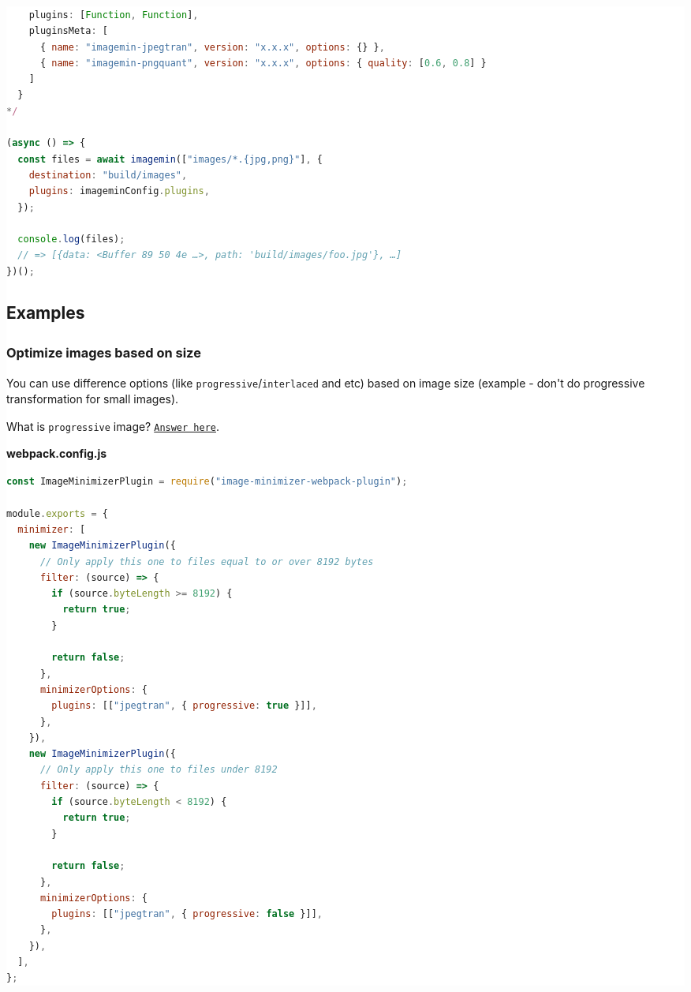 ```js
    plugins: [Function, Function],
    pluginsMeta: [
      { name: "imagemin-jpegtran", version: "x.x.x", options: {} },
      { name: "imagemin-pngquant", version: "x.x.x", options: { quality: [0.6, 0.8] }
    ]
  }
*/

(async () => {
  const files = await imagemin(["images/*.{jpg,png}"], {
    destination: "build/images",
    plugins: imageminConfig.plugins,
  });

  console.log(files);
  // => [{data: <Buffer 89 50 4e …>, path: 'build/images/foo.jpg'}, …]
})();
```

## Examples

### Optimize images based on size

You can use difference options (like `progressive`/`interlaced` and etc) based on image size (example - don't do progressive transformation for small images).

What is `progressive` image? [`Answer here`](https://jmperezperez.com/medium-image-progressive-loading-placeholder/).

**webpack.config.js**

```js
const ImageMinimizerPlugin = require("image-minimizer-webpack-plugin");

module.exports = {
  minimizer: [
    new ImageMinimizerPlugin({
      // Only apply this one to files equal to or over 8192 bytes
      filter: (source) => {
        if (source.byteLength >= 8192) {
          return true;
        }

        return false;
      },
      minimizerOptions: {
        plugins: [["jpegtran", { progressive: true }]],
      },
    }),
    new ImageMinimizerPlugin({
      // Only apply this one to files under 8192
      filter: (source) => {
        if (source.byteLength < 8192) {
          return true;
        }

        return false;
      },
      minimizerOptions: {
        plugins: [["jpegtran", { progressive: false }]],
      },
    }),
  ],
};
```

[npm]: https://img.shields.io/npm/v/image-minimizer-webpack-plugin.svg
[npm-url]: https://npmjs.com/package/image-minimizer-webpack-plugin
[node]: https://img.shields.io/node/v/image-minimizer-webpack-plugin.svg
[node-url]: https://nodejs.org
[deps]: https://david-dm.org/webpack-contrib/image-minimizer-webpack-plugin.svg
[deps-url]: https://david-dm.org/webpack-contrib/image-minimizer-webpack-plugin
[tests]: https://github.com/webpack-contrib/image-minimizer-webpack-plugin/workflows/image-minimizer-webpack-plugin/badge.svg
[tests-url]: https://github.com/webpack-contrib/image-minimizer-webpack-plugin/actions
[cover]: https://codecov.io/gh/webpack-contrib/image-minimizer-webpack-plugin/branch/master/graph/badge.svg
[cover-url]: https://codecov.io/gh/webpack-contrib/image-minimizer-webpack-plugin
[chat]: https://badges.gitter.im/webpack/webpack.svg
[chat-url]: https://gitter.im/webpack/webpack
[size]: https://packagephobia.now.sh/badge?p=image-minimizer-webpack-plugin
[size-url]: https://packagephobia.now.sh/result?p=image-minimizer-webpack-plugin